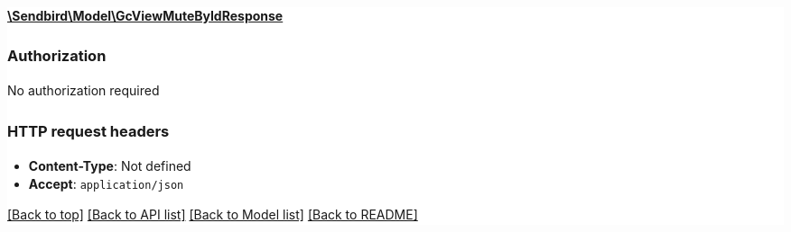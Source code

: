 [**\Sendbird\Model\GcViewMuteByIdResponse**](../Model/GcViewMuteByIdResponse.md)

### Authorization

No authorization required

### HTTP request headers

- **Content-Type**: Not defined
- **Accept**: `application/json`

[[Back to top]](#) [[Back to API list]](../../README.md#endpoints)
[[Back to Model list]](../../README.md#models)
[[Back to README]](../../README.md)
